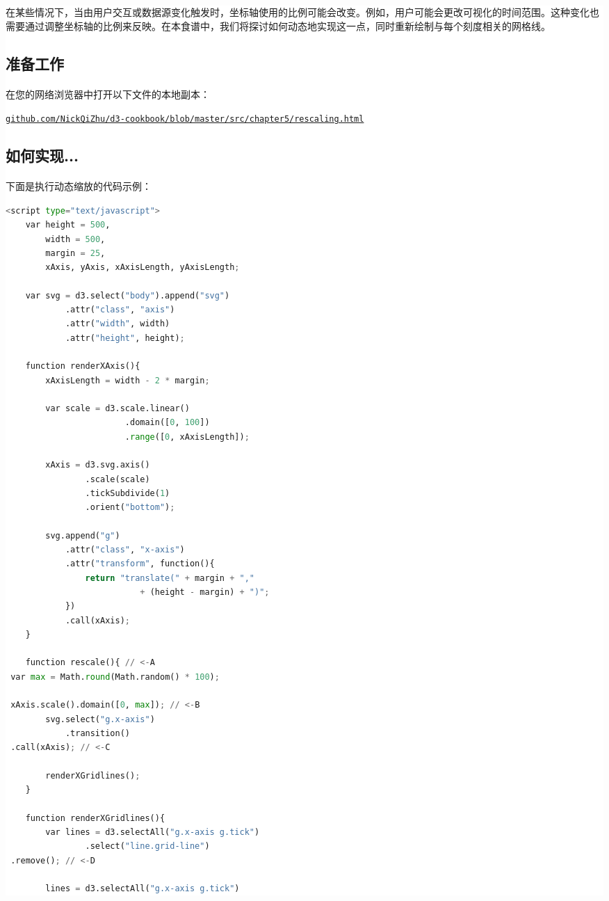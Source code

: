在某些情况下，当由用户交互或数据源变化触发时，坐标轴使用的比例可能会改变。例如，用户可能会更改可视化的时间范围。这种变化也需要通过调整坐标轴的比例来反映。在本食谱中，我们将探讨如何动态地实现这一点，同时重新绘制与每个刻度相关的网格线。

## 准备工作

在您的网络浏览器中打开以下文件的本地副本：

[`github.com/NickQiZhu/d3-cookbook/blob/master/src/chapter5/rescaling.html`](https://github.com/NickQiZhu/d3-cookbook/blob/master/src/chapter5/rescaling.html)

## 如何实现...

下面是执行动态缩放的代码示例：

```py
<script type="text/javascript">
    var height = 500, 
        width = 500, 
        margin = 25,
        xAxis, yAxis, xAxisLength, yAxisLength;

    var svg = d3.select("body").append("svg")     
            .attr("class", "axis")    
            .attr("width", width)
            .attr("height", height);

    function renderXAxis(){
        xAxisLength = width - 2 * margin;

        var scale = d3.scale.linear()
                        .domain([0, 100])
                        .range([0, xAxisLength]);

        xAxis = d3.svg.axis()
                .scale(scale)
                .tickSubdivide(1)
                .orient("bottom");

        svg.append("g")       
            .attr("class", "x-axis")
            .attr("transform", function(){ 
                return "translate(" + margin + "," 
                           + (height - margin) + ")";
            })
            .call(xAxis);
    }

    function rescale(){ // <-A
 var max = Math.round(Math.random() * 100);

 xAxis.scale().domain([0, max]); // <-B
        svg.select("g.x-axis")
            .transition()
 .call(xAxis); // <-C

        renderXGridlines();
    }       

    function renderXGridlines(){
        var lines = d3.selectAll("g.x-axis g.tick")
                .select("line.grid-line")
 .remove(); // <-D

        lines = d3.selectAll("g.x-axis g.tick")
```